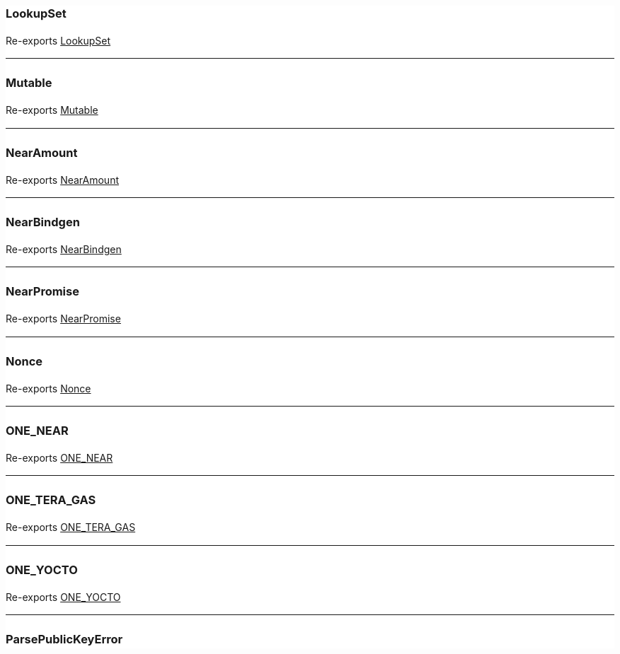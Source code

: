 ### LookupSet

Re-exports [LookupSet](../collections/lookup-set/classes/LookupSet.md)

***

### Mutable

Re-exports [Mutable](../utils/type-aliases/Mutable.md)

***

### NearAmount

Re-exports [NearAmount](../utils/type-aliases/NearAmount.md)

***

### NearBindgen

Re-exports [NearBindgen](../near-bindgen/functions/NearBindgen.md)

***

### NearPromise

Re-exports [NearPromise](../promise/classes/NearPromise.md)

***

### Nonce

Re-exports [Nonce](../types/primitives/type-aliases/Nonce.md)

***

### ONE\_NEAR

Re-exports [ONE_NEAR](../types/primitives/variables/ONE_NEAR.md)

***

### ONE\_TERA\_GAS

Re-exports [ONE_TERA_GAS](../types/gas/variables/ONE_TERA_GAS.md)

***

### ONE\_YOCTO

Re-exports [ONE_YOCTO](../types/primitives/variables/ONE_YOCTO.md)

***

### ParsePublicKeyError
